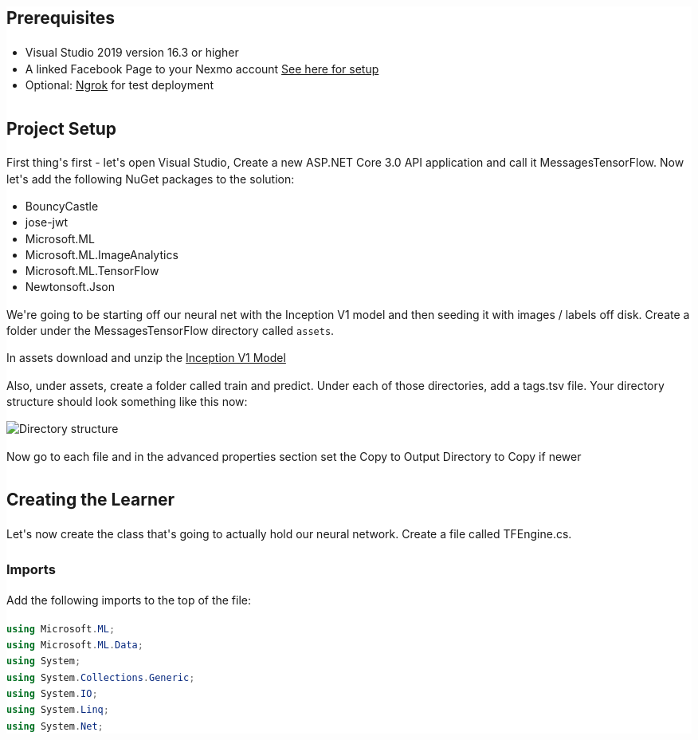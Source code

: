 ## Prerequisites

* Visual Studio 2019 version 16.3 or higher
* A linked Facebook Page to your Nexmo account [See here for setup](https://developer.nexmo.com/messages/concepts/facebook) 
* Optional: [Ngrok](https://ngrok.com/) for test deployment

<sign-up></sign-up>

## Project Setup

First thing's first - let's open Visual Studio, Create a new ASP.NET Core 3.0 API application and call it MessagesTensorFlow. Now let's add the following NuGet packages to the solution:

* BouncyCastle
* jose-jwt
* Microsoft.ML
* Microsoft.ML.ImageAnalytics
* Microsoft.ML.TensorFlow
* Newtonsoft.Json

We're going to be starting off our neural net with the Inception V1 model and then seeding it with images / labels off disk. Create a folder under the MessagesTensorFlow directory called `assets`.

In assets download and unzip the <a href="https://storage.googleapis.com/download.tensorflow.org/models/inception5h.zip">Inception V1 Model</a>

Also, under assets, create a folder called train and predict. Under each of those directories, add a tags.tsv file. Your directory structure should look something like this now:

![Directory structure](https://www.nexmo.com/wp-content/uploads/2019/10/assetsStruct-1.png "Directory structure")

Now go to each file and in the advanced properties section set the Copy to Output Directory to Copy if newer</br>

## Creating the Learner

Let's now create the class that's going to actually hold our neural network. Create a file called TFEngine.cs.

### Imports

Add the following imports to the top of the file:

```csharp
using Microsoft.ML;
using Microsoft.ML.Data;
using System;
using System.Collections.Generic;
using System.IO;
using System.Linq;
using System.Net;
```
